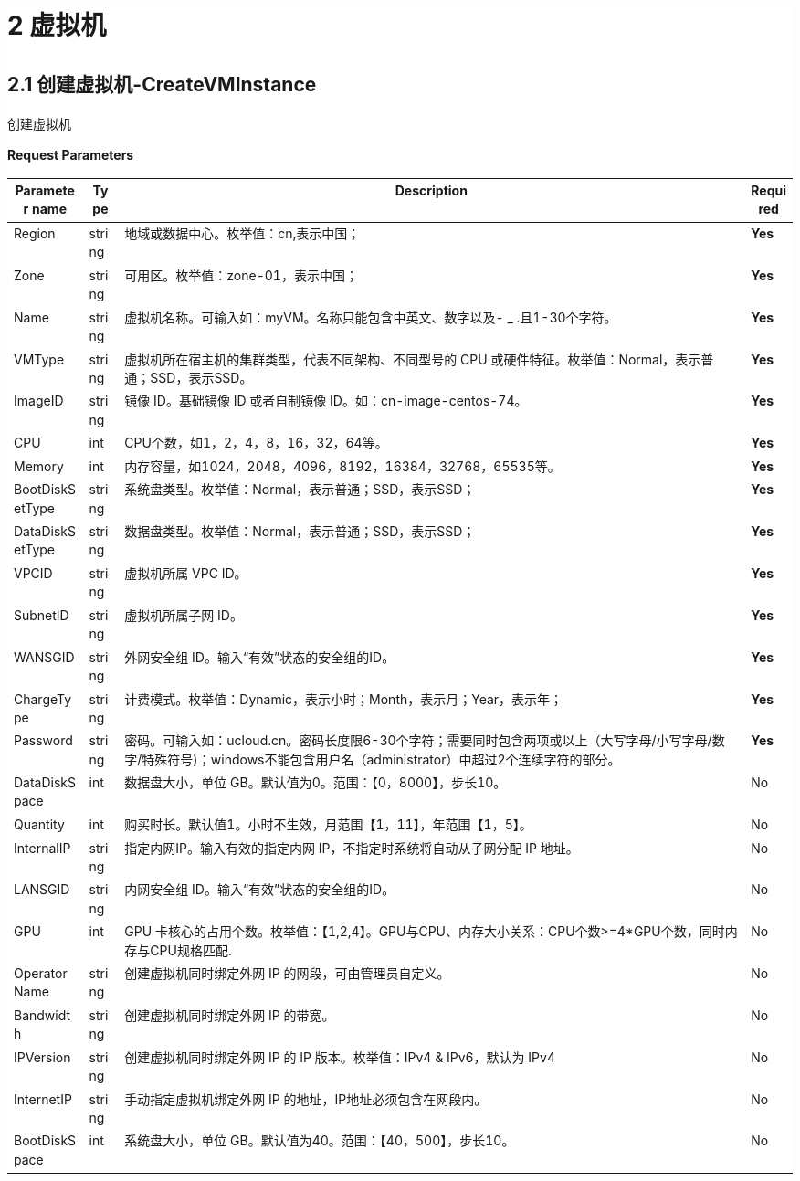 # 2 虚拟机

## 2.1 创建虚拟机-CreateVMInstance

创建虚拟机

**Request Parameters**

| Parameter name  | Type   | Description                                                  | Required |
| --------------- | ------ | ------------------------------------------------------------ | -------- |
| Region          | string | 地域或数据中心。枚举值：cn,表示中国；                        | **Yes**  |
| Zone            | string | 可用区。枚举值：zone-01，表示中国；                          | **Yes**  |
| Name            | string | 虚拟机名称。可输入如：myVM。名称只能包含中英文、数字以及- _ .且1-30个字符。 | **Yes**  |
| VMType          | string | 虚拟机所在宿主机的集群类型，代表不同架构、不同型号的 CPU 或硬件特征。枚举值：Normal，表示普通；SSD，表示SSD。 | **Yes**  |
| ImageID         | string | 镜像 ID。基础镜像 ID 或者自制镜像 ID。如：cn-image-centos-74。 | **Yes**  |
| CPU             | int    | CPU个数，如1，2，4，8，16，32，64等。                        | **Yes**  |
| Memory          | int    | 内存容量，如1024，2048，4096，8192，16384，32768，65535等。  | **Yes**  |
| BootDiskSetType | string | 系统盘类型。枚举值：Normal，表示普通；SSD，表示SSD；         | **Yes**  |
| DataDiskSetType | string | 数据盘类型。枚举值：Normal，表示普通；SSD，表示SSD；         | **Yes**  |
| VPCID           | string | 虚拟机所属 VPC ID。                                          | **Yes**  |
| SubnetID        | string | 虚拟机所属子网 ID。                                          | **Yes**  |
| WANSGID         | string | 外网安全组 ID。输入“有效”状态的安全组的ID。                  | **Yes**  |
| ChargeType      | string | 计费模式。枚举值：Dynamic，表示小时；Month，表示月；Year，表示年； | **Yes**  |
| Password        | string | 密码。可输入如：ucloud.cn。密码长度限6-30个字符；需要同时包含两项或以上（大写字母/小写字母/数字/特殊符号)；windows不能包含用户名（administrator）中超过2个连续字符的部分。 | **Yes**  |
| DataDiskSpace   | int    | 数据盘大小，单位 GB。默认值为0。范围：【0，8000】，步长10。  | No       |
| Quantity        | int    | 购买时长。默认值1。小时不生效，月范围【1，11】，年范围【1，5】。 | No       |
| InternalIP      | string | 指定内网IP。输入有效的指定内网 IP，不指定时系统将自动从子网分配 IP 地址。 | No       |
| LANSGID         | string | 内网安全组 ID。输入“有效”状态的安全组的ID。                  | No       |
| GPU             | int    | GPU 卡核心的占用个数。枚举值：【1,2,4】。GPU与CPU、内存大小关系：CPU个数>=4*GPU个数，同时内存与CPU规格匹配. | No       |
| OperatorName    | string | 创建虚拟机同时绑定外网 IP 的网段，可由管理员自定义。         | No       |
| Bandwidth       | string | 创建虚拟机同时绑定外网 IP 的带宽。                           | No       |
| IPVersion       | string | 创建虚拟机同时绑定外网 IP 的 IP 版本。枚举值：IPv4 & IPv6，默认为 IPv4 | No       |
| InternetIP      | string | 手动指定虚拟机绑定外网 IP 的地址，IP地址必须包含在网段内。   | No       |
| BootDiskSpace   | int    | 系统盘大小，单位 GB。默认值为40。范围：【40，500】，步长10。 | No       |
